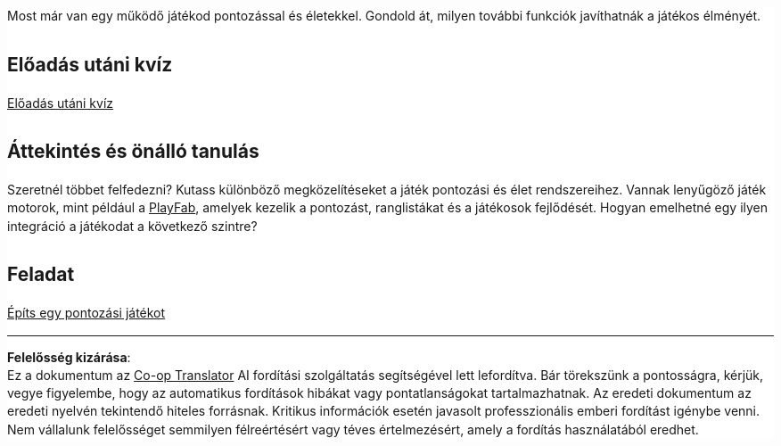 Most már van egy működő játékod pontozással és életekkel. Gondold át, milyen további funkciók javíthatnák a játékos élményét.

## Előadás utáni kvíz

[Előadás utáni kvíz](https://ff-quizzes.netlify.app/web/quiz/38)

## Áttekintés és önálló tanulás

Szeretnél többet felfedezni? Kutass különböző megközelítéseket a játék pontozási és élet rendszereihez. Vannak lenyűgöző játék motorok, mint például a [PlayFab](https://playfab.com), amelyek kezelik a pontozást, ranglistákat és a játékosok fejlődését. Hogyan emelhetné egy ilyen integráció a játékodat a következő szintre?

## Feladat

[Építs egy pontozási játékot](assignment.md)

---

**Felelősség kizárása**:  
Ez a dokumentum az [Co-op Translator](https://github.com/Azure/co-op-translator) AI fordítási szolgáltatás segítségével lett lefordítva. Bár törekszünk a pontosságra, kérjük, vegye figyelembe, hogy az automatikus fordítások hibákat vagy pontatlanságokat tartalmazhatnak. Az eredeti dokumentum az eredeti nyelvén tekintendő hiteles forrásnak. Kritikus információk esetén javasolt professzionális emberi fordítást igénybe venni. Nem vállalunk felelősséget semmilyen félreértésért vagy téves értelmezésért, amely a fordítás használatából eredhet.